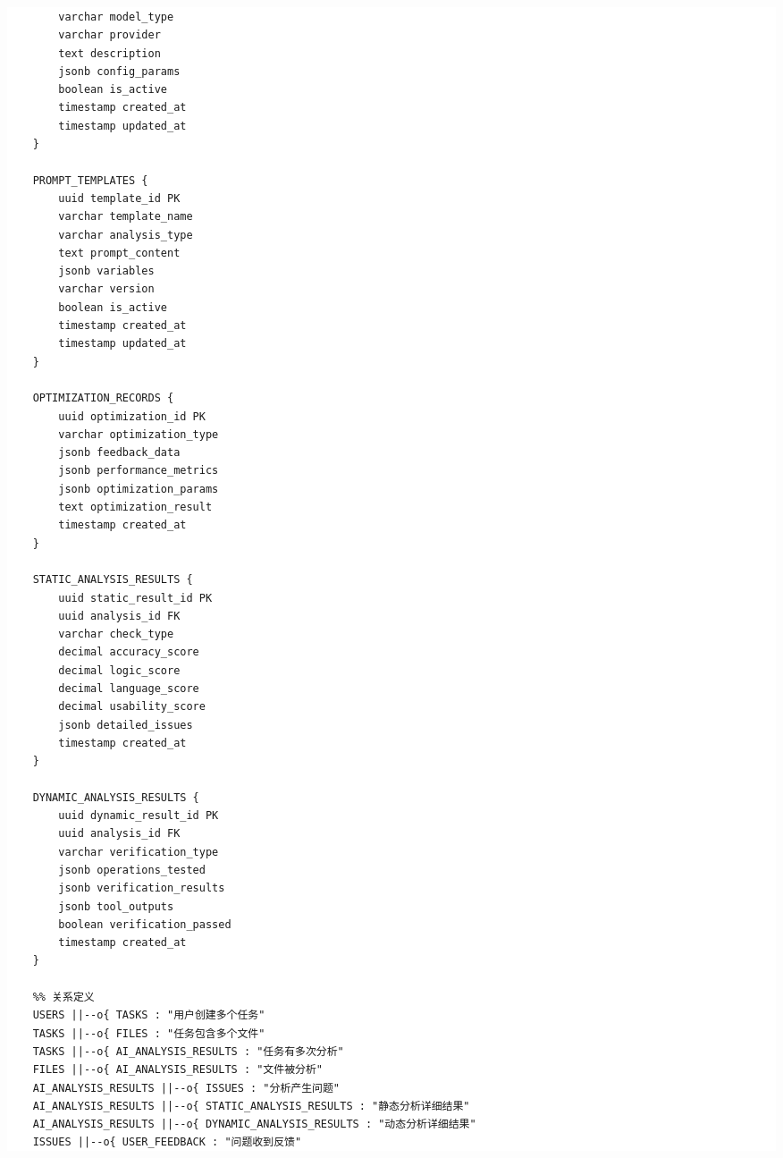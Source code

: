 ```mermaid
        varchar model_type
        varchar provider
        text description
        jsonb config_params
        boolean is_active
        timestamp created_at
        timestamp updated_at
    }

    PROMPT_TEMPLATES {
        uuid template_id PK
        varchar template_name
        varchar analysis_type
        text prompt_content
        jsonb variables
        varchar version
        boolean is_active
        timestamp created_at
        timestamp updated_at
    }

    OPTIMIZATION_RECORDS {
        uuid optimization_id PK
        varchar optimization_type
        jsonb feedback_data
        jsonb performance_metrics
        jsonb optimization_params
        text optimization_result
        timestamp created_at
    }

    STATIC_ANALYSIS_RESULTS {
        uuid static_result_id PK
        uuid analysis_id FK
        varchar check_type
        decimal accuracy_score
        decimal logic_score
        decimal language_score
        decimal usability_score
        jsonb detailed_issues
        timestamp created_at
    }

    DYNAMIC_ANALYSIS_RESULTS {
        uuid dynamic_result_id PK
        uuid analysis_id FK
        varchar verification_type
        jsonb operations_tested
        jsonb verification_results
        jsonb tool_outputs
        boolean verification_passed
        timestamp created_at
    }

    %% 关系定义
    USERS ||--o{ TASKS : "用户创建多个任务"
    TASKS ||--o{ FILES : "任务包含多个文件"
    TASKS ||--o{ AI_ANALYSIS_RESULTS : "任务有多次分析"
    FILES ||--o{ AI_ANALYSIS_RESULTS : "文件被分析"
    AI_ANALYSIS_RESULTS ||--o{ ISSUES : "分析产生问题"
    AI_ANALYSIS_RESULTS ||--o{ STATIC_ANALYSIS_RESULTS : "静态分析详细结果"
    AI_ANALYSIS_RESULTS ||--o{ DYNAMIC_ANALYSIS_RESULTS : "动态分析详细结果"
    ISSUES ||--o{ USER_FEEDBACK : "问题收到反馈"
```